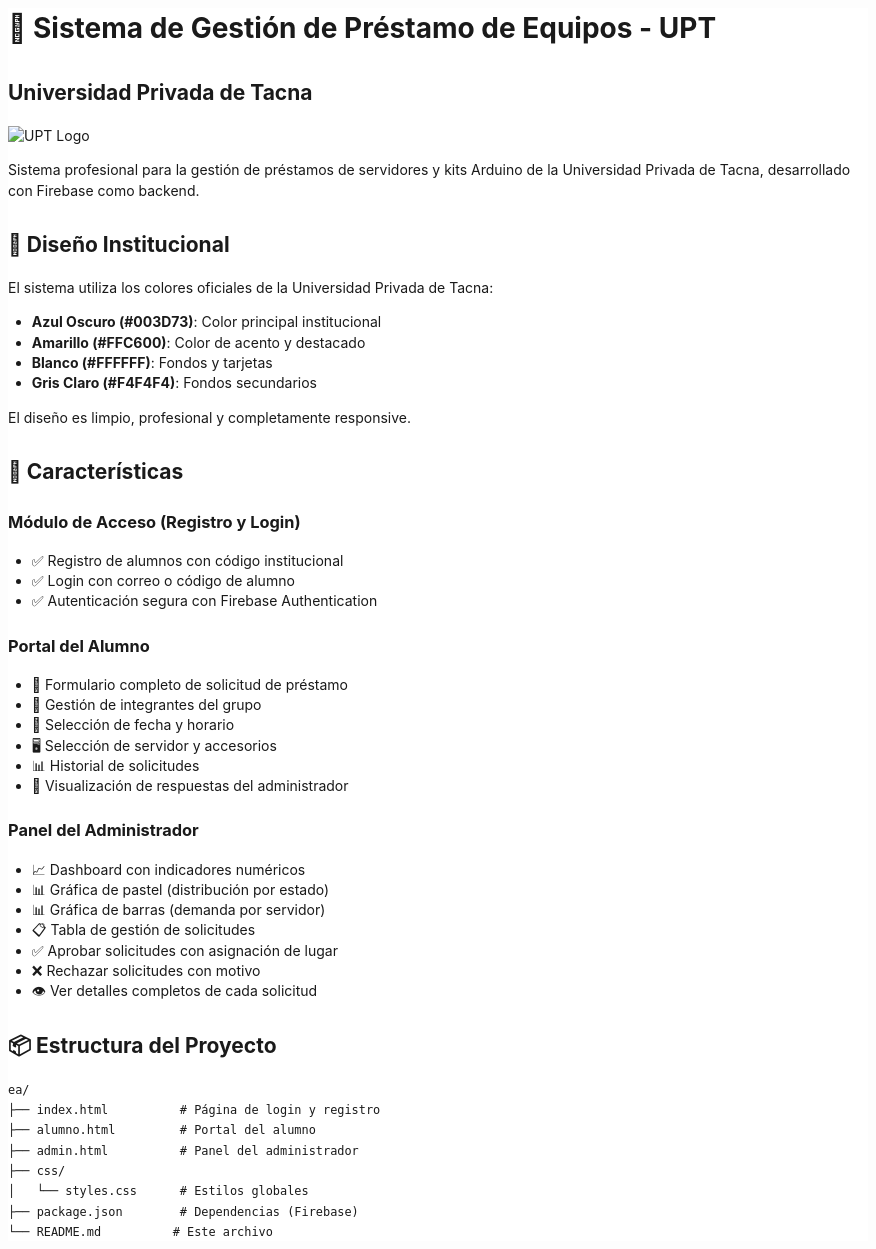 # 📡 Sistema de Gestión de Préstamo de Equipos - UPT

## Universidad Privada de Tacna

![UPT Logo](https://pbs.twimg.com/profile_images/971067995215843329/OYOGVRee_400x400.jpg)

Sistema profesional para la gestión de préstamos de servidores y kits Arduino de la Universidad Privada de Tacna, desarrollado con Firebase como backend.

## 🎨 Diseño Institucional

El sistema utiliza los colores oficiales de la Universidad Privada de Tacna:
- **Azul Oscuro (#003D73)**: Color principal institucional
- **Amarillo (#FFC600)**: Color de acento y destacado
- **Blanco (#FFFFFF)**: Fondos y tarjetas
- **Gris Claro (#F4F4F4)**: Fondos secundarios

El diseño es limpio, profesional y completamente responsive.

## 🚀 Características

### Módulo de Acceso (Registro y Login)
- ✅ Registro de alumnos con código institucional
- ✅ Login con correo o código de alumno
- ✅ Autenticación segura con Firebase Authentication

### Portal del Alumno
- 📝 Formulario completo de solicitud de préstamo
- 👥 Gestión de integrantes del grupo
- 📅 Selección de fecha y horario
- 🖥️ Selección de servidor y accesorios
- 📊 Historial de solicitudes
- 🔔 Visualización de respuestas del administrador

### Panel del Administrador
- 📈 Dashboard con indicadores numéricos
- 📊 Gráfica de pastel (distribución por estado)
- 📊 Gráfica de barras (demanda por servidor)
- 📋 Tabla de gestión de solicitudes
- ✅ Aprobar solicitudes con asignación de lugar
- ❌ Rechazar solicitudes con motivo
- 👁️ Ver detalles completos de cada solicitud

## 📦 Estructura del Proyecto

```
ea/
├── index.html          # Página de login y registro
├── alumno.html         # Portal del alumno
├── admin.html          # Panel del administrador
├── css/
│   └── styles.css      # Estilos globales
├── package.json        # Dependencias (Firebase)
└── README.md          # Este archivo
```
